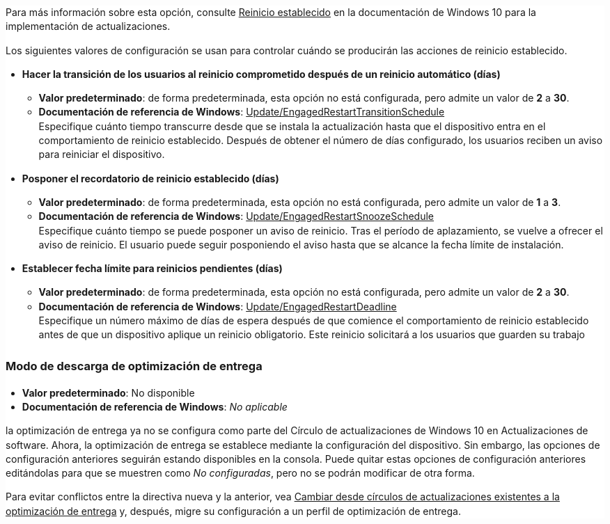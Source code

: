 Para más información sobre esta opción, consulte [Reinicio establecido](https://docs.microsoft.com/en-us/windows/deployment/update/waas-restart#engaged-restart) en la documentación de Windows 10 para la implementación de actualizaciones.  

Los siguientes valores de configuración se usan para controlar cuándo se producirán las acciones de reinicio establecido.  

- **Hacer la transición de los usuarios al reinicio comprometido después de un reinicio automático (días)**  
  - **Valor predeterminado**:  de forma predeterminada, esta opción no está configurada, pero admite un valor de **2** a **30**.  
  - **Documentación de referencia de Windows**: [Update/EngagedRestartTransitionSchedule](https://docs.microsoft.com/en-us/windows/client-management/mdm/policy-csp-update#update-engagedrestarttransitionschedule)  
  Especifique cuánto tiempo transcurre desde que se instala la actualización hasta que el dispositivo entra en el comportamiento de reinicio establecido. Después de obtener el número de días configurado, los usuarios reciben un aviso para reiniciar el dispositivo.  

- **Posponer el recordatorio de reinicio establecido (días)**  
  - **Valor predeterminado**:  de forma predeterminada, esta opción no está configurada, pero admite un valor de **1** a **3**.  
  - **Documentación de referencia de Windows**: [Update/EngagedRestartSnoozeSchedule](https://docs.microsoft.com/en-us/windows/client-management/mdm/policy-csp-update#update-engagedrestartsnoozeschedule)  
  Especifique cuánto tiempo se puede posponer un aviso de reinicio.  Tras el período de aplazamiento, se vuelve a ofrecer el aviso de reinicio. El usuario puede seguir posponiendo el aviso hasta que se alcance la fecha límite de instalación.  

- **Establecer fecha límite para reinicios pendientes (días)**  
  - **Valor predeterminado**:  de forma predeterminada, esta opción no está configurada, pero admite un valor de **2** a **30**.  
  - **Documentación de referencia de Windows**: [Update/EngagedRestartDeadline](https://docs.microsoft.com/en-us/windows/client-management/mdm/policy-csp-update#update-engagedrestartdeadline)  
  Especifique un número máximo de días de espera después de que comience el comportamiento de reinicio establecido antes de que un dispositivo aplique un reinicio obligatorio. Este reinicio solicitará a los usuarios que guarden su trabajo

### <a name="delivery-optimization-download-mode"></a>Modo de descarga de optimización de entrega  

- **Valor predeterminado**:  No disponible
- **Documentación de referencia de Windows**: *No aplicable*

la optimización de entrega ya no se configura como parte del Círculo de actualizaciones de Windows 10 en Actualizaciones de software. Ahora, la optimización de entrega se establece mediante la configuración del dispositivo. Sin embargo, las opciones de configuración anteriores seguirán estando disponibles en la consola. Puede quitar estas opciones de configuración anteriores editándolas para que se muestren como *No configuradas*, pero no se podrán modificar de otra forma. 

Para evitar conflictos entre la directiva nueva y la anterior, vea [Cambiar desde círculos de actualizaciones existentes a la optimización de entrega](https://docs.microsoft.com/en-us/intune/delivery-optimization-windows#move-from-existing-update-rings-to-delivery-optimization) y, después, migre su configuración a un perfil de optimización de entrega.


